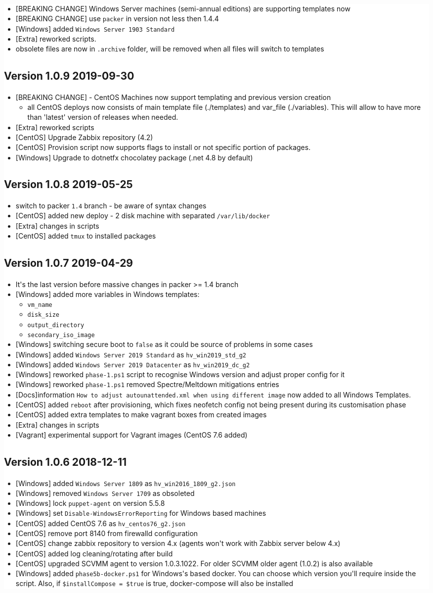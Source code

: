 * [BREAKING CHANGE] Windows Server machines (semi-annual editions) are supporting templates now
* [BREAKING CHANGE] use `packer` in version not less then 1.4.4
* [Windows] added `Windows Server 1903 Standard`
* [Extra] reworked scripts.
* obsolete files are now in `.archive` folder, will be removed when all files will switch to templates

## Version 1.0.9 2019-09-30

* [BREAKING CHANGE] - CentOS Machines now support templating and previous version creation
  * all CentOS deploys now consists of main template file (./templates) and var_file (./variables). This will allow to have more than 'latest' version of releases when needed.
* [Extra] reworked scripts
* [CentOS] Upgrade Zabbix repository (4.2)
* [CentOS] Provision script now supports flags to install or not specific portion of packages.
* [Windows] Upgrade to dotnetfx chocolatey package (.net 4.8 by default)

## Version 1.0.8 2019-05-25

* switch to packer `1.4` branch - be aware of syntax changes
* [CentOS] added new deploy - 2 disk machine with separated `/var/lib/docker`
* [Extra] changes in scripts
* [CentOS] added `tmux` to installed packages

## Version 1.0.7 2019-04-29

* It's the last version before massive changes in packer >= 1.4 branch
* [Windows] added more variables in Windows templates:
  * `vm_name`
  * `disk_size`
  * `output_directory`
  * `secondary_iso_image`
* [Windows] switching secure boot to `false` as it could be source of problems in some cases
* [Windows] added  `Windows Server 2019 Standard` as `hv_win2019_std_g2`
* [Windows] added  `Windows Server 2019 Datacenter` as `hv_win2019_dc_g2`
* [Windows] reworked `phase-1.ps1` script to recognise Windows version and adjust proper config for it
* [Windows] reworked `phase-1.ps1` removed Spectre/Meltdown mitigations entries
* [Docs]information `How to adjust autounattended.xml when using different image` now added to all Windows Templates.
* [CentOS] added `reboot` after provisioning, which fixes neofetch config not being present during its customisation phase
* [CentOS] added extra templates to make vagrant boxes from created images
* [Extra] changes in scripts
* [Vagrant] experimental support for Vagrant images (CentOS 7.6 added)

## Version 1.0.6 2018-12-11

* [Windows] added `Windows Server 1809` as `hv_win2016_1809_g2.json`
* [Windows] removed `Windows Server 1709` as obsoleted
* [Windows] lock `puppet-agent` on version 5.5.8
* [Windows] set `Disable-WindowsErrorReporting` for Windows based machines
* [CentOS] added CentOS 7.6 as `hv_centos76_g2.json`
* [CentOS] remove port 8140 from firewalld configuration
* [CentOS] change zabbix repository to version 4.x (agents won't work with Zabbix server below 4.x)
* [CentOS] added log cleaning/rotating after build
* [CentOS] upgraded SCVMM agent to version 1.0.3.1022. For older SCVMM older agent (1.0.2) is also available
* [Windows] added `phase5b-docker.ps1` for Windows's based docker. You can choose which version you'll require inside the script. Also, if `$installCompose = $true` is true, docker-compose will also be installed
